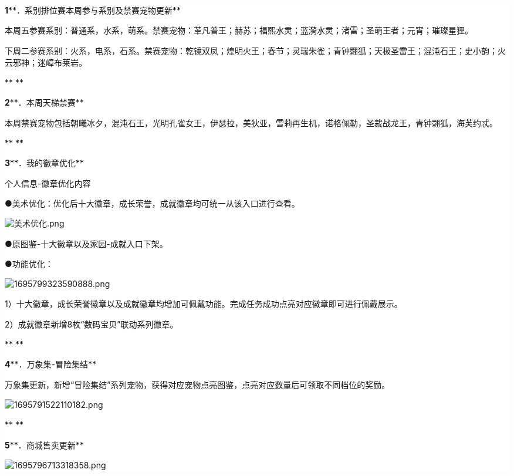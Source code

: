 
**1****．系别排位赛本周参与系别及禁赛宠物更新**

本周五参赛系别：普通系，水系，萌系。禁赛宠物：革凡普王；赫苏；福熙水灵；蓝漪水灵；渚雷；圣萌王者；元宵；璀璨星狸。

下周二参赛系别：火系，电系，石系。禁赛宠物：乾镜双凤；煌明火王；春节；灵瑞朱雀；青钟翾狐；天极圣雷王；混沌石王；史小韵；火云邪神；迷嶂布莱岩。

**
**

**2****．本周天梯禁赛**

本周禁赛宠物包括朝曦冰夕，混沌石王，光明孔雀女王，伊瑟拉，美狄亚，雪莉再生机，诺格佩勒，圣裁战龙王，青钟翾狐，海芙约忒。

**
**

**3****．我的徽章优化**

个人信息-徽章优化内容

●美术优化：优化后十大徽章，成长荣誉，成就徽章均可统一从该入口进行查看。



![美术优化.png](https://ossweb-img.qq.com/upload/webplat/info/roco/20230927/1695791490181879.png)



●原图鉴-十大徽章以及家园-成就入口下架。



●功能优化：



![1695799323590888.png](https://ossweb-img.qq.com/upload/webplat/info/roco/20230927/1695799323590888.png)



1）十大徽章，成长荣誉徽章以及成就徽章均增加可佩戴功能。完成任务成功点亮对应徽章即可进行佩戴展示。

2）成就徽章新增8枚“数码宝贝”联动系列徽章。

**
**

**4****．万象集-冒险集结**

万象集更新，新增“冒险集结”系列宠物，获得对应宠物点亮图鉴，点亮对应数量后可领取不同档位的奖励。



![1695791522110182.png](https://ossweb-img.qq.com/upload/webplat/info/roco/20230927/1695791522110182.png)

**
**

**5****．商城售卖更新**



![1695796713318358.png](https://ossweb-img.qq.com/upload/webplat/info/roco/20230927/1695796713318358.png)

